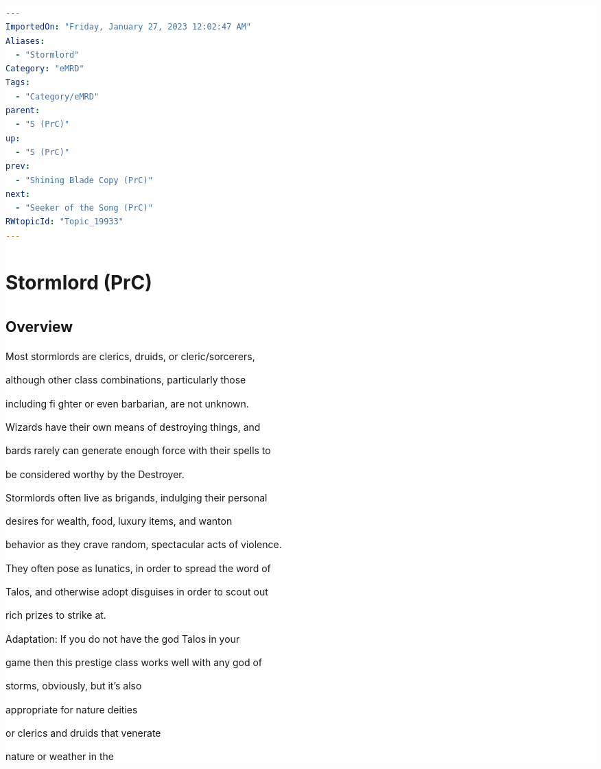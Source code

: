 ```yaml
---
ImportedOn: "Friday, January 27, 2023 12:02:47 AM"
Aliases:
  - "Stormlord"
Category: "eMRD"
Tags:
  - "Category/eMRD"
parent:
  - "S (PrC)"
up:
  - "S (PrC)"
prev:
  - "Shining Blade Copy (PrC)"
next:
  - "Seeker of the Song (PrC)"
RWtopicId: "Topic_19933"
---
```

# Stormlord (PrC)
## Overview
Most stormlords are clerics, druids, or cleric/sorcerers,

although other class combinations, particularly those

including fi ghter or even barbarian, are not unknown.

Wizards have their own means of destroying things, and

bards rarely can generate enough force with their spells to

be considered worthy by the Destroyer.

Stormlords often live as brigands, indulging their personal

desires for wealth, food, luxury items, and wanton

behavior as they crave random, spectacular acts of violence.

They often pose as lunatics, in order to spread the word of

Talos, and otherwise adopt disguises in order to scout out

rich prizes to strike at.

Adaptation: If you do not have the god Talos in your

game then this prestige class works well with any god of

storms, obviously, but it’s also

appropriate for nature deities

or clerics and druids that venerate

nature or weather in the
